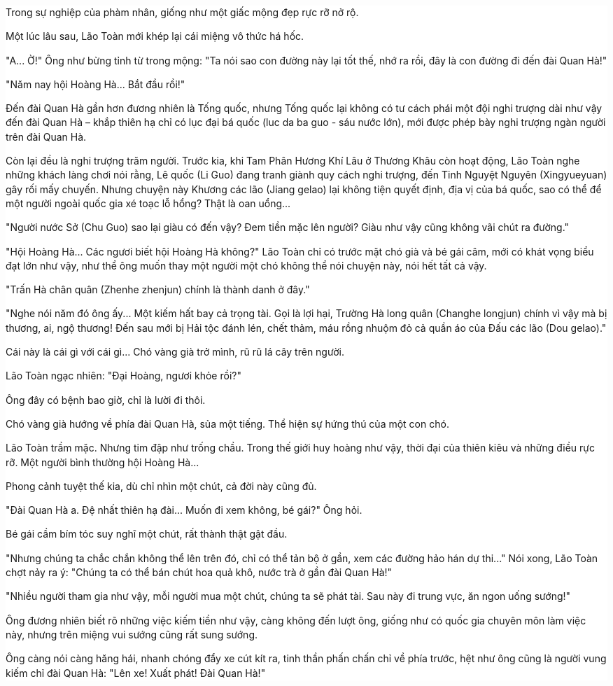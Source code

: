 Trong sự nghiệp của phàm nhân, giống như một giấc mộng đẹp rực rỡ nở rộ.

Một lúc lâu sau, Lão Toàn mới khép lại cái miệng vô thức há hốc.

"A... Ờ!" Ông như bừng tỉnh từ trong mộng: "Ta nói sao con đường này lại tốt thế, nhớ ra rồi, đây là con đường đi đến đài Quan Hà!"

"Năm nay hội Hoàng Hà... Bắt đầu rồi!"

Đến đài Quan Hà gần hơn đương nhiên là Tống quốc, nhưng Tống quốc lại không có tư cách phái một đội nghi trượng dài như vậy đến đài Quan Hà – khắp thiên hạ chỉ có lục đại bá quốc (luc da ba guo - sáu nước lớn), mới được phép bày nghi trượng ngàn người trên đài Quan Hà.

Còn lại đều là nghi trượng trăm người. Trước kia, khi Tam Phân Hương Khí Lâu ở Thương Khâu còn hoạt động, Lão Toàn nghe những khách làng chơi nói rằng, Lê quốc (Li Guo) đang tranh giành quy cách nghi trượng, đến Tinh Nguyệt Nguyên (Xingyueyuan) gây rối mấy chuyến. Nhưng chuyện này Khương các lão (Jiang gelao) lại không tiện quyết định, địa vị của bá quốc, sao có thể để một người ngoài quốc gia xé toạc lỗ hổng? Thật là oan uổng...

"Người nước Sở (Chu Guo) sao lại giàu có đến vậy? Đem tiền mặc lên người? Giàu như vậy cũng không vãi chút ra đường."

"Hội Hoàng Hà... Các ngươi biết hội Hoàng Hà không?" Lão Toàn chỉ có trước mặt chó già và bé gái câm, mới có khát vọng biểu đạt lớn như vậy, như thể ông muốn thay một người một chó không thể nói chuyện này, nói hết tất cả vậy.

"Trấn Hà chân quân (Zhenhe zhenjun) chính là thành danh ở đây."

"Nghe nói năm đó ông ấy... Một kiếm hất bay cả trọng tài. Gọi là lợi hại, Trường Hà long quân (Changhe longjun) chính vì vậy mà bị thương, ai, ngộ thương! Đến sau mới bị Hải tộc đánh lén, chết thảm, máu rồng nhuộm đỏ cả quần áo của Đấu các lão (Dou gelao)."

Cái này là cái gì với cái gì... Chó vàng già trở mình, rũ rũ lá cây trên người.

Lão Toàn ngạc nhiên: "Đại Hoàng, ngươi khỏe rồi?"

Ông đây có bệnh bao giờ, chỉ là lười đi thôi.

Chó vàng già hướng về phía đài Quan Hà, sủa một tiếng. Thể hiện sự hứng thú của một con chó.

Lão Toàn trầm mặc. Nhưng tim đập như trống chầu. Trong thế giới huy hoàng như vậy, thời đại của thiên kiêu và những điều rực rỡ. Một người bình thường hội Hoàng Hà...

Phong cảnh tuyệt thế kia, dù chỉ nhìn một chút, cả đời này cũng đủ.

"Đài Quan Hà a. Đệ nhất thiên hạ đài... Muốn đi xem không, bé gái?" Ông hỏi.

Bé gái cầm bím tóc suy nghĩ một chút, rất thành thật gật đầu.

"Nhưng chúng ta chắc chắn không thể lên trên đó, chỉ có thể tản bộ ở gần, xem các đường hảo hán dự thi..." Nói xong, Lão Toàn chợt nảy ra ý: "Chúng ta có thể bán chút hoa quả khô, nước trà ở gần đài Quan Hà!"

"Nhiều người tham gia như vậy, mỗi người mua một chút, chúng ta sẽ phát tài. Sau này đi trung vực, ăn ngon uống sướng!"

Ông đương nhiên biết rõ những việc kiếm tiền như vậy, càng không đến lượt ông, giống như có quốc gia chuyên môn làm việc này, nhưng trên miệng vui sướng cũng rất sung sướng.

Ông càng nói càng hăng hái, nhanh chóng đẩy xe cút kít ra, tinh thần phấn chấn chỉ về phía trước, hệt như ông cũng là người vung kiếm chỉ đài Quan Hà: "Lên xe! Xuất phát! Đài Quan Hà!"
